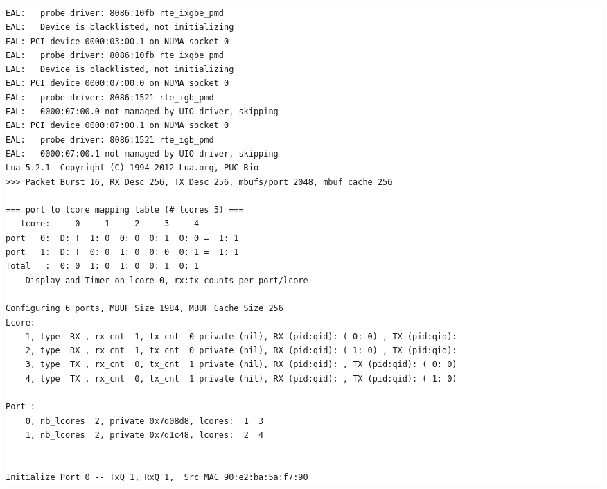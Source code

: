 ```
EAL:   probe driver: 8086:10fb rte_ixgbe_pmd                                                                                        
EAL:   Device is blacklisted, not initializing                                                                                      
EAL: PCI device 0000:03:00.1 on NUMA socket 0                                                                                       
EAL:   probe driver: 8086:10fb rte_ixgbe_pmd                                                                                        
EAL:   Device is blacklisted, not initializing                                                                                      
EAL: PCI device 0000:07:00.0 on NUMA socket 0                                                                                       
EAL:   probe driver: 8086:1521 rte_igb_pmd                                                                                          
EAL:   0000:07:00.0 not managed by UIO driver, skipping                                                                             
EAL: PCI device 0000:07:00.1 on NUMA socket 0                                                                                       
EAL:   probe driver: 8086:1521 rte_igb_pmd                                                                                          
EAL:   0000:07:00.1 not managed by UIO driver, skipping                                                                             
Lua 5.2.1  Copyright (C) 1994-2012 Lua.org, PUC-Rio                                                                                 
>>> Packet Burst 16, RX Desc 256, TX Desc 256, mbufs/port 2048, mbuf cache 256                                                      

=== port to lcore mapping table (# lcores 5) ===                                                                                    
   lcore:     0     1     2     3     4                                                                                             
port   0:  D: T  1: 0  0: 0  0: 1  0: 0 =  1: 1                                                                                     
port   1:  D: T  0: 0  1: 0  0: 0  0: 1 =  1: 1                                                                                     
Total   :  0: 0  1: 0  1: 0  0: 1  0: 1                                                                                             
    Display and Timer on lcore 0, rx:tx counts per port/lcore                                                                       

Configuring 6 ports, MBUF Size 1984, MBUF Cache Size 256                                                                            
Lcore:                                                                                                                              
    1, type  RX , rx_cnt  1, tx_cnt  0 private (nil), RX (pid:qid): ( 0: 0) , TX (pid:qid):                                         
    2, type  RX , rx_cnt  1, tx_cnt  0 private (nil), RX (pid:qid): ( 1: 0) , TX (pid:qid):                                         
    3, type  TX , rx_cnt  0, tx_cnt  1 private (nil), RX (pid:qid): , TX (pid:qid): ( 0: 0)                                         
    4, type  TX , rx_cnt  0, tx_cnt  1 private (nil), RX (pid:qid): , TX (pid:qid): ( 1: 0)                                         

Port :                                                                                                                              
    0, nb_lcores  2, private 0x7d08d8, lcores:  1  3                                                                                
    1, nb_lcores  2, private 0x7d1c48, lcores:  2  4                                                                                


Initialize Port 0 -- TxQ 1, RxQ 1,  Src MAC 90:e2:ba:5a:f7:90                                                                       
```